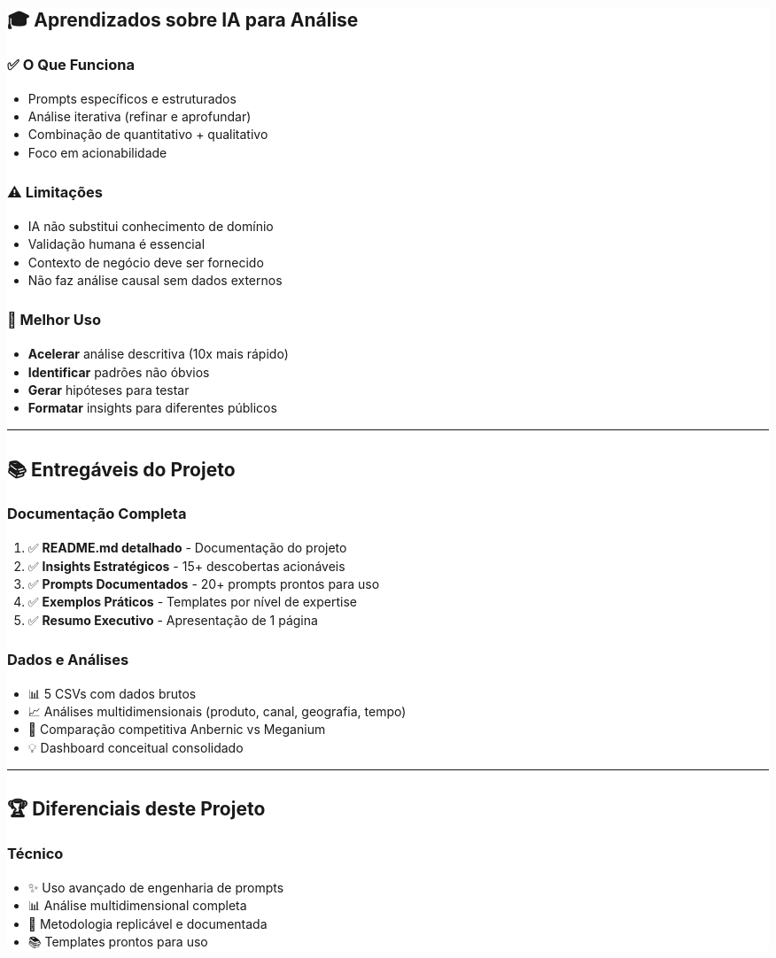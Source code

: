 ## 🎓 Aprendizados sobre IA para Análise

### ✅ O Que Funciona
- Prompts específicos e estruturados
- Análise iterativa (refinar e aprofundar)
- Combinação de quantitativo + qualitativo
- Foco em acionabilidade

### ⚠️ Limitações
- IA não substitui conhecimento de domínio
- Validação humana é essencial
- Contexto de negócio deve ser fornecido
- Não faz análise causal sem dados externos

### 🚀 Melhor Uso
- **Acelerar** análise descritiva (10x mais rápido)
- **Identificar** padrões não óbvios
- **Gerar** hipóteses para testar
- **Formatar** insights para diferentes públicos

---

## 📚 Entregáveis do Projeto

### Documentação Completa

1. ✅ **README.md detalhado** - Documentação do projeto
2. ✅ **Insights Estratégicos** - 15+ descobertas acionáveis
3. ✅ **Prompts Documentados** - 20+ prompts prontos para uso
4. ✅ **Exemplos Práticos** - Templates por nível de expertise
5. ✅ **Resumo Executivo** - Apresentação de 1 página

### Dados e Análises

- 📊 5 CSVs com dados brutos
- 📈 Análises multidimensionais (produto, canal, geografia, tempo)
- 🎯 Comparação competitiva Anbernic vs Meganium
- 💡 Dashboard conceitual consolidado

---

## 🏆 Diferenciais deste Projeto

### Técnico
- ✨ Uso avançado de engenharia de prompts
- 📊 Análise multidimensional completa
- 🔄 Metodologia replicável e documentada
- 📚 Templates prontos para uso
